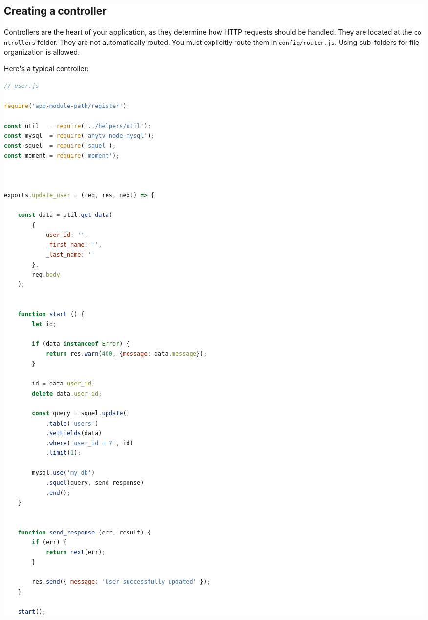 
Creating a controller
-----

Controllers are the heart of your application, as they determine how HTTP requests should be handled. They are located at the `controllers` folder. They are not automatically routed. You must explicitly route them in `config/router.js`. Using sub-folders for file organization is allowed.

Here's a typical controller:

```javascript
// user.js

require('app-module-path/register');

const util   = require('../helpers/util');
const mysql  = require('anytv-node-mysql');
const squel  = require('squel');
const moment = require('moment');



exports.update_user = (req, res, next) => {

    const data = util.get_data(
        {
            user_id: '',
            _first_name: '',
            _last_name: ''
        },
        req.body
    );


    function start () {
        let id;

        if (data instanceof Error) {
            return res.warn(400, {message: data.message});
        }

        id = data.user_id;
        delete data.user_id;

        const query = squel.update()
            .table('users')
            .setFields(data)
            .where('user_id = ?', id)
            .limit(1);
        
        mysql.use('my_db')
            .squel(query, send_response)
            .end();
    }


    function send_response (err, result) {
        if (err) {
            return next(err);
        }

        res.send({ message: 'User successfully updated' });
    }

    start();
```
